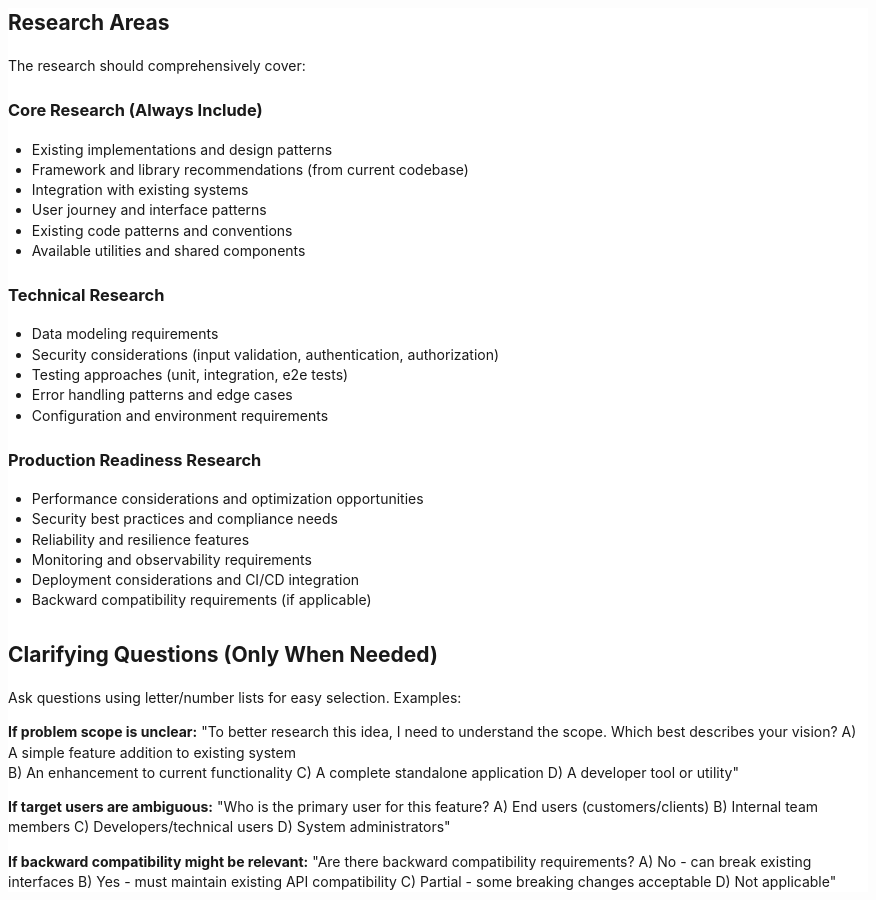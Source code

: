 ## Research Areas

The research should comprehensively cover:

### Core Research (Always Include)

- Existing implementations and design patterns
- Framework and library recommendations (from current codebase)
- Integration with existing systems
- User journey and interface patterns
- Existing code patterns and conventions
- Available utilities and shared components

### Technical Research

- Data modeling requirements
- Security considerations (input validation, authentication, authorization)
- Testing approaches (unit, integration, e2e tests)
- Error handling patterns and edge cases
- Configuration and environment requirements

### Production Readiness Research

- Performance considerations and optimization opportunities
- Security best practices and compliance needs
- Reliability and resilience features
- Monitoring and observability requirements
- Deployment considerations and CI/CD integration
- Backward compatibility requirements (if applicable)

## Clarifying Questions (Only When Needed)

Ask questions using letter/number lists for easy selection. Examples:

**If problem scope is unclear:**
"To better research this idea, I need to understand the scope. Which best describes your vision?
A) A simple feature addition to existing system  
B) An enhancement to current functionality
C) A complete standalone application
D) A developer tool or utility"

**If target users are ambiguous:**
"Who is the primary user for this feature?
A) End users (customers/clients)
B) Internal team members
C) Developers/technical users
D) System administrators"

**If backward compatibility might be relevant:**
"Are there backward compatibility requirements?
A) No - can break existing interfaces
B) Yes - must maintain existing API compatibility
C) Partial - some breaking changes acceptable
D) Not applicable"
